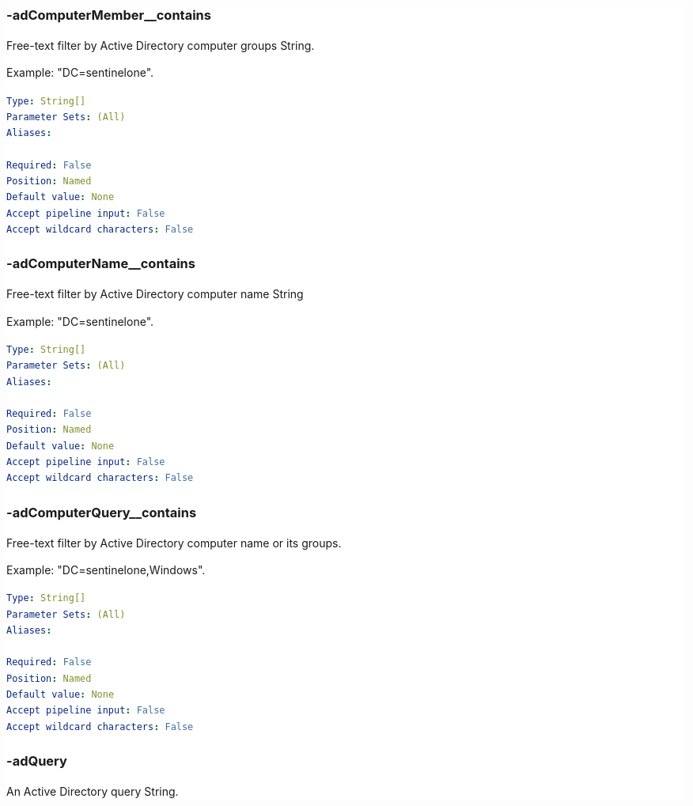 ### -adComputerMember__contains
Free-text filter by Active Directory computer groups String.

Example: "DC=sentinelone".

```yaml
Type: String[]
Parameter Sets: (All)
Aliases:

Required: False
Position: Named
Default value: None
Accept pipeline input: False
Accept wildcard characters: False
```

### -adComputerName__contains
Free-text filter by Active Directory computer name String

Example: "DC=sentinelone".

```yaml
Type: String[]
Parameter Sets: (All)
Aliases:

Required: False
Position: Named
Default value: None
Accept pipeline input: False
Accept wildcard characters: False
```

### -adComputerQuery__contains
Free-text filter by Active Directory computer name or its groups.

Example: "DC=sentinelone,Windows".

```yaml
Type: String[]
Parameter Sets: (All)
Aliases:

Required: False
Position: Named
Default value: None
Accept pipeline input: False
Accept wildcard characters: False
```

### -adQuery
An Active Directory query String.
